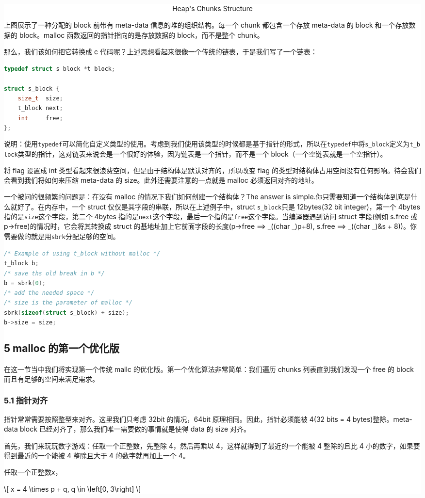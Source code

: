 <div style="text-align:center">
Heap's Chunks Structure
</div>

上图展示了一种分配的 block 前带有 meta-data 信息的堆的组织结构。每一个 chunk 都包含一个存放 meta-data 的 block 和一个存放数据的 block。malloc 函数返回的指针指向的是存放数据的 block，而不是整个 chunk。

那么，我们该如何把它转换成 c 代码呢？上述思想看起来很像一个传统的链表，于是我们写了一个链表：

```c
typedef struct s_block *t_block;

struct s_block {
    size_t  size;
    t_block next;
    int     free;
};
```

说明：使用`typedef`可以简化自定义类型的使用。考虑到我们使用该类型的时候都是基于指针的形式，所以在`typedef`中将`s_block`定义为`t_block`类型的指针，这对链表来说会是一个很好的体验，因为链表是一个指针，而不是一个 block（一个空链表就是一个空指针）。

将 flag 设置成 int 类型看起来很浪费空间，但是由于结构体是默认对齐的，所以改变 flag 的类型对结构体占用空间没有任何影响。待会我们会看到我们将如何来压缩 meta-data 的 size。此外还需要注意的一点就是 malloc 必须返回对齐的地址。

一个被问的很频繁的问题是：在没有 malloc 的情况下我们如何创建一个结构体？The answer is simple.你只需要知道一个结构体到底是什么就好了。在内存中，一个 struct 仅仅是其字段的串联，所以在上述例子中，struct `s_block`只是 12bytes(32 bit integer)，第一个 4bytes 指的是`size`这个字段，第二个 4bytes 指的是`next`这个字段，最后一个指的是`free`这个字段。当编译器遇到访问 struct 字段(例如 s.free 或 p->free)的情况时，它会将其转换成 struct 的基地址加上它前面字段的长度(p->free ==> _((char _)p+8), s.free ==> _((char _)&s + 8))。你需要做的就是用`sbrk`分配足够的空间。

```c
/* Example of using t_block without malloc */
t_block b;
/* save ths old break in b */
b = sbrk(0);
/* add the needed space */
/* size is the parameter of malloc */
sbrk(sizeof(struct s_block) + size);
b->size = size;
```

## 5 malloc 的第一个优化版

在这一节当中我们将实现第一个传统 mallc 的优化版。第一个优化算法非常简单：我们遍历 chunks 列表直到我们发现一个 free 的 block 而且有足够的空间来满足需求。

### 5.1 指针对齐

指针常常需要按照整型来对齐。这里我们只考虑 32bit 的情况，64bit 原理相同。因此，指针必须能被 4(32 bits = 4 bytes)整除。meta-data block 已经对齐了，那么我们唯一需要做的事情就是使得 data 的 size 对齐。

首先，我们来玩玩数字游戏：任取一个正整数，先整除 4，然后再乘以 4，这样就得到了最近的一个能被 4 整除的且比 4 小的数字，如果要得到最近的一个能被 4 整除且大于 4 的数字就再加上一个 4。

任取一个正整数$x$，

\\[
x = 4 \times p + q, q \in \left[0, 3\right]
\\]
